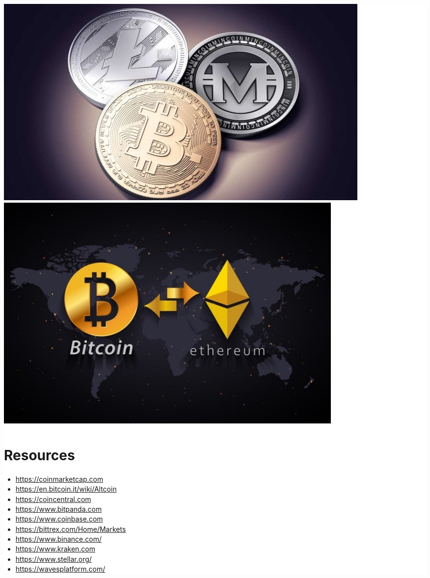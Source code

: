 ![](/assets/cryptocurrency-exchanges-summary-02.png)
![](/assets/cryptocurrency-exchanges-summary-03.png)


# Resources
- https://coinmarketcap.com
- https://en.bitcoin.it/wiki/Altcoin
- https://coincentral.com
- https://www.bitpanda.com
- https://www.coinbase.com
- https://bittrex.com/Home/Markets
- https://www.binance.com/
- https://www.kraken.com
- https://www.stellar.org/
- https://wavesplatform.com/ 
